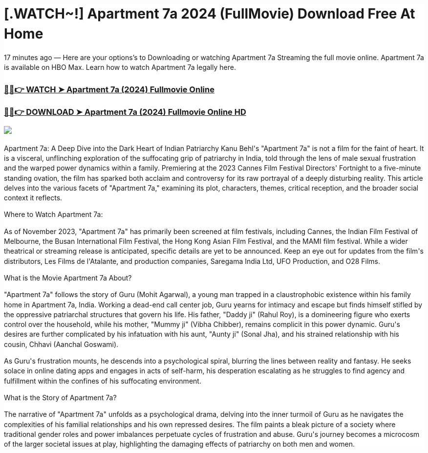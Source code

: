# [.WATCH~!] Apartment 7a 2024 (FullMovie) Download Free At Home


17 minutes ago — Here are your options’s to Downloading or watching Apartment 7a Streaming the full movie online. Apartment 7a is available on HBO Max. Learn how to watch Apartment 7a legally here.


### [🔴✅👉 WATCH ➤ Apartment 7a (2024) Fullmovie Online](https://cutt.ly/VeUWqiLL)

### [🔴✅👉 DOWNLOAD ➤ Apartment 7a (2024) Fullmovie Online HD](https://cutt.ly/VeUWqiLL)

<p dir="auto"><a href="https://cutt.ly/VeUWqiLL" title="PLAY NOW" rel="nofollow"><img src="https://i.imgur.com/jhNGoEt.gif" style="max-width: 100%;"></a></p>


Apartment 7a: A Deep Dive into the Dark Heart of Indian Patriarchy
Kanu Behl's "Apartment 7a" is not a film for the faint of heart. It is a visceral, unflinching exploration of the suffocating grip of patriarchy in India, told through the lens of male sexual frustration and the warped power dynamics within a family. Premiering at the 2023 Cannes Film Festival Directors' Fortnight to a five-minute standing ovation, the film has sparked both acclaim and controversy for its raw portrayal of a deeply disturbing reality. This article delves into the various facets of "Apartment 7a," examining its plot, characters, themes, critical reception, and the broader social context it reflects.

Where to Watch Apartment 7a:

As of November 2023, "Apartment 7a" has primarily been screened at film festivals, including Cannes, the Indian Film Festival of Melbourne, the Busan International Film Festival, the Hong Kong Asian Film Festival, and the MAMI film festival. While a wider theatrical or streaming release is anticipated, specific details are yet to be announced. Keep an eye out for updates from the film's distributors, Les Films de l'Atalante, and production companies, Saregama India Ltd, UFO Production, and O28 Films.

What is the Movie Apartment 7a About?

"Apartment 7a" follows the story of Guru (Mohit Agarwal), a young man trapped in a claustrophobic existence within his family home in Apartment 7a, India. Working a dead-end call center job, Guru yearns for intimacy and escape but finds himself stifled by the oppressive patriarchal structures that govern his life. His father, "Daddy ji" (Rahul Roy), is a domineering figure who exerts control over the household, while his mother, "Mummy ji" (Vibha Chibber), remains complicit in this power dynamic. Guru's desires are further complicated by his infatuation with his aunt, "Aunty ji" (Sonal Jha), and his strained relationship with his cousin, Chhavi (Aanchal Goswami).

As Guru's frustration mounts, he descends into a psychological spiral, blurring the lines between reality and fantasy. He seeks solace in online dating apps and engages in acts of self-harm, his desperation escalating as he struggles to find agency and fulfillment within the confines of his suffocating environment.

What is the Story of Apartment 7a?

The narrative of "Apartment 7a" unfolds as a psychological drama, delving into the inner turmoil of Guru as he navigates the complexities of his familial relationships and his own repressed desires. The film paints a bleak picture of a society where traditional gender roles and power imbalances perpetuate cycles of frustration and abuse. Guru's journey becomes a microcosm of the larger societal issues at play, highlighting the damaging effects of patriarchy on both men and women.
